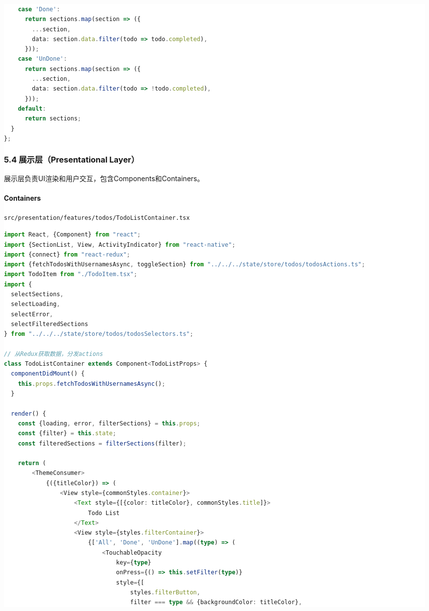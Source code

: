 ```typescript
    case 'Done':
      return sections.map(section => ({
        ...section,
        data: section.data.filter(todo => todo.completed),
      }));
    case 'UnDone':
      return sections.map(section => ({
        ...section,
        data: section.data.filter(todo => !todo.completed),
      }));
    default:
      return sections;
  }
};
```

### 5.4 展示层（Presentational Layer）

展示层负责UI渲染和用户交互，包含Components和Containers。

#### Containers

`src/presentation/features/todos/TodoListContainer.tsx`

```typescript
import React, {Component} from "react";
import {SectionList, View, ActivityIndicator} from "react-native";
import {connect} from "react-redux";
import {fetchTodosWithUsernamesAsync, toggleSection} from "../../../state/store/todos/todosActions.ts";
import TodoItem from "./TodoItem.tsx";
import {
  selectSections,
  selectLoading,
  selectError,
  selectFilteredSections
} from "../../../state/store/todos/todosSelectors.ts";

// 从Redux获取数据，分发actions
class TodoListContainer extends Component<TodoListProps> {
  componentDidMount() {
    this.props.fetchTodosWithUsernamesAsync();
  }

  render() {
    const {loading, error, filterSections} = this.props;
    const {filter} = this.state;
    const filteredSections = filterSections(filter);
    
    return (
        <ThemeConsumer>
            {({titleColor}) => (
                <View style={commonStyles.container}>
                    <Text style={[{color: titleColor}, commonStyles.title]}>
                        Todo List
                    </Text>
                    <View style={styles.filterContainer}>
                        {['All', 'Done', 'UnDone'].map((type) => (
                            <TouchableOpacity
                                key={type}
                                onPress={() => this.setFilter(type)}
                                style={[
                                    styles.filterButton,
                                    filter === type && {backgroundColor: titleColor},
```